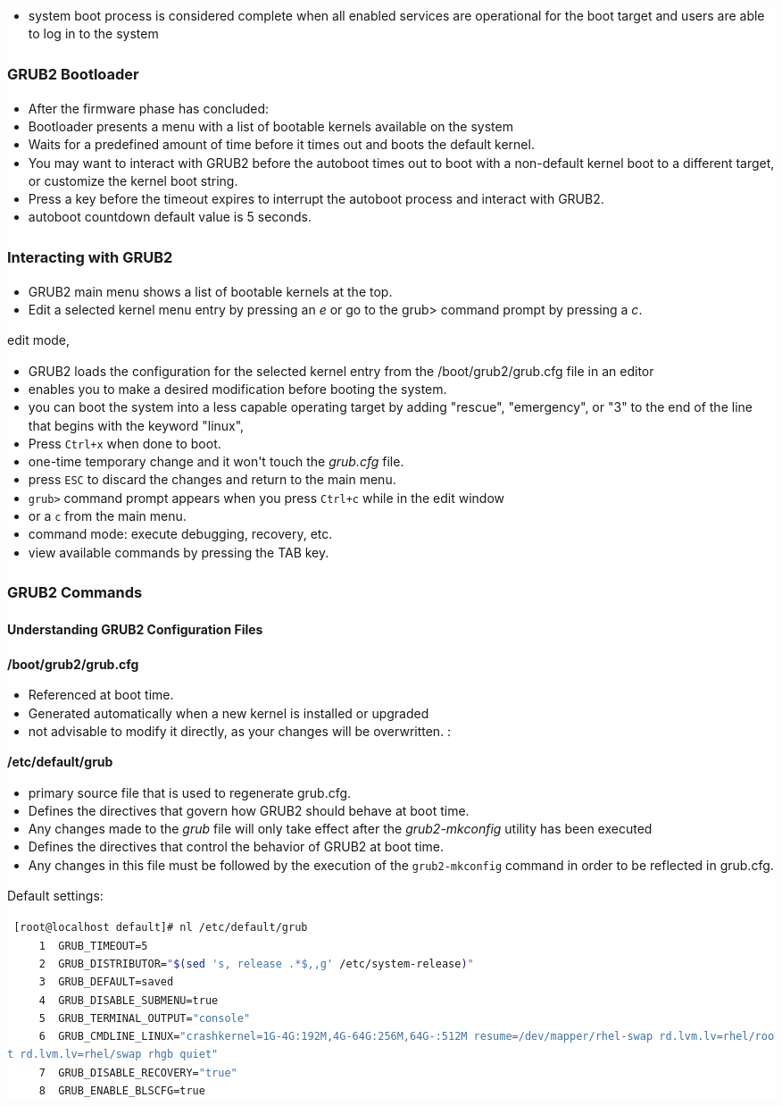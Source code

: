 - system boot process is considered complete when all enabled services are operational for the boot target and users are able to log in to the system 

### GRUB2 Bootloader

- After the firmware phase has concluded:
- Bootloader presents a menu with a list of bootable kernels available on the system
- Waits for a predefined amount of time before it times out and boots the default kernel. 
- You may want to interact with GRUB2 before the autoboot times out to boot with a non-default kernel boot to a different target, or customize the kernel boot string.
- Press a key before the timeout expires to interrupt the autoboot process and interact with GRUB2. 
- autoboot countdown default value is 5 seconds.

### Interacting with GRUB2

- GRUB2 main menu shows a list of bootable kernels at the top. 
- Edit a selected kernel menu entry by pressing an *e* or go to the grub\> command prompt by pressing a *c*.

edit mode, 
- GRUB2 loads the configuration for the selected kernel entry from the /boot/grub2/grub.cfg file in an editor
- enables you to make a desired modification before booting the system. 
- you can boot the system into a less capable operating target by adding "rescue", "emergency", or "3" to the end of the line that begins with the keyword "linux", 
- Press `Ctrl+x` when done to boot. 
- one-time temporary change and it won't touch the *grub.cfg* file.
- press `ESC` to discard the changes and return to the main menu.
- `grub>` command prompt appears when you press `Ctrl+c` while in the edit window 
- or a `c` from the main menu. 
- command mode: execute debugging, recovery, etc. 
- view available commands by pressing the TAB key.

### GRUB2 Commands

#### Understanding GRUB2 Configuration Files

**/boot/grub2/grub.cfg**
- Referenced at boot time. 
- Generated automatically when a new kernel is installed or upgraded
- not advisable to modify it directly, as your changes will be overwritten. :

**/etc/default/grub**
- primary source file that is used to regenerate grub.cfg.
- Defines the directives that govern how GRUB2 should behave at boot time. 
- Any changes made to the *grub* file will only take effect after the *grub2-mkconfig* utility has been executed
- Defines the directives that control the behavior of GRUB2 at boot time. 
- Any changes in this file must be followed by the execution of the `grub2-mkconfig` command in order to be reflected in grub.cfg.

Default settings:
```bash
 [root@localhost default]# nl /etc/default/grub
     1	GRUB_TIMEOUT=5
     2	GRUB_DISTRIBUTOR="$(sed 's, release .*$,,g' /etc/system-release)"
     3	GRUB_DEFAULT=saved
     4	GRUB_DISABLE_SUBMENU=true
     5	GRUB_TERMINAL_OUTPUT="console"
     6	GRUB_CMDLINE_LINUX="crashkernel=1G-4G:192M,4G-64G:256M,64G-:512M resume=/dev/mapper/rhel-swap rd.lvm.lv=rhel/root rd.lvm.lv=rhel/swap rhgb quiet"
     7	GRUB_DISABLE_RECOVERY="true"
     8	GRUB_ENABLE_BLSCFG=true
```
